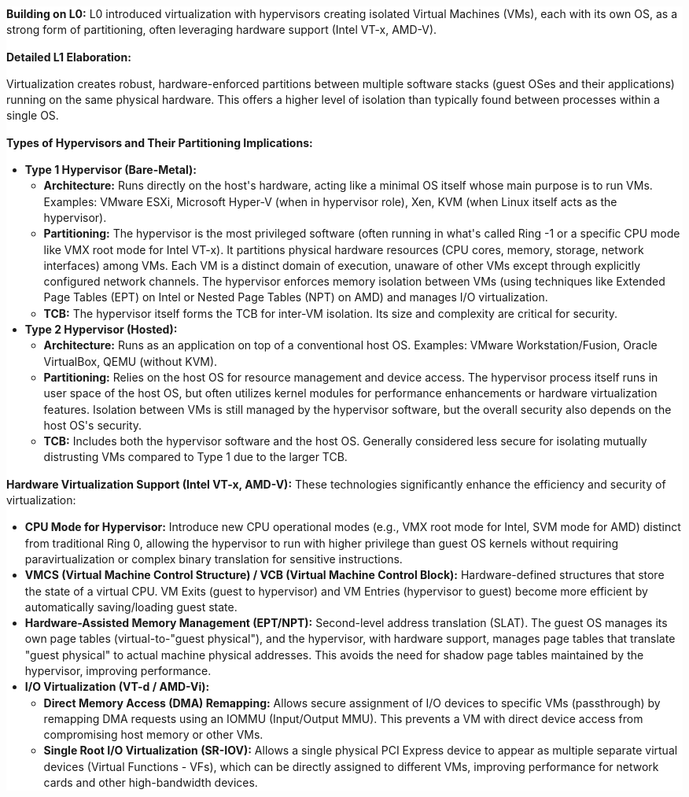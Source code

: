 **Building on L0:** L0 introduced virtualization with hypervisors creating isolated Virtual Machines (VMs), each with its own OS, as a strong form of partitioning, often leveraging hardware support (Intel VT-x, AMD-V).

**Detailed L1 Elaboration:**

Virtualization creates robust, hardware-enforced partitions between multiple software stacks (guest OSes and their applications) running on the same physical hardware. This offers a higher level of isolation than typically found between processes within a single OS.

**Types of Hypervisors and Their Partitioning Implications:**

*   **Type 1 Hypervisor (Bare-Metal):**
    *   **Architecture:** Runs directly on the host's hardware, acting like a minimal OS itself whose main purpose is to run VMs. Examples: VMware ESXi, Microsoft Hyper-V (when in hypervisor role), Xen, KVM (when Linux itself acts as the hypervisor).
    *   **Partitioning:** The hypervisor is the most privileged software (often running in what's called Ring -1 or a specific CPU mode like VMX root mode for Intel VT-x). It partitions physical hardware resources (CPU cores, memory, storage, network interfaces) among VMs. Each VM is a distinct domain of execution, unaware of other VMs except through explicitly configured network channels. The hypervisor enforces memory isolation between VMs (using techniques like Extended Page Tables (EPT) on Intel or Nested Page Tables (NPT) on AMD) and manages I/O virtualization.
    *   **TCB:** The hypervisor itself forms the TCB for inter-VM isolation. Its size and complexity are critical for security.
*   **Type 2 Hypervisor (Hosted):**
    *   **Architecture:** Runs as an application on top of a conventional host OS. Examples: VMware Workstation/Fusion, Oracle VirtualBox, QEMU (without KVM).
    *   **Partitioning:** Relies on the host OS for resource management and device access. The hypervisor process itself runs in user space of the host OS, but often utilizes kernel modules for performance enhancements or hardware virtualization features. Isolation between VMs is still managed by the hypervisor software, but the overall security also depends on the host OS's security.
    *   **TCB:** Includes both the hypervisor software and the host OS. Generally considered less secure for isolating mutually distrusting VMs compared to Type 1 due to the larger TCB.

**Hardware Virtualization Support (Intel VT-x, AMD-V):**
These technologies significantly enhance the efficiency and security of virtualization:
*   **CPU Mode for Hypervisor:** Introduce new CPU operational modes (e.g., VMX root mode for Intel, SVM mode for AMD) distinct from traditional Ring 0, allowing the hypervisor to run with higher privilege than guest OS kernels without requiring paravirtualization or complex binary translation for sensitive instructions.
*   **VMCS (Virtual Machine Control Structure) / VCB (Virtual Machine Control Block):** Hardware-defined structures that store the state of a virtual CPU. VM Exits (guest to hypervisor) and VM Entries (hypervisor to guest) become more efficient by automatically saving/loading guest state.
*   **Hardware-Assisted Memory Management (EPT/NPT):** Second-level address translation (SLAT). The guest OS manages its own page tables (virtual-to-"guest physical"), and the hypervisor, with hardware support, manages page tables that translate "guest physical" to actual machine physical addresses. This avoids the need for shadow page tables maintained by the hypervisor, improving performance.
*   **I/O Virtualization (VT-d / AMD-Vi):**
    *   **Direct Memory Access (DMA) Remapping:** Allows secure assignment of I/O devices to specific VMs (passthrough) by remapping DMA requests using an IOMMU (Input/Output MMU). This prevents a VM with direct device access from compromising host memory or other VMs.
    *   **Single Root I/O Virtualization (SR-IOV):** Allows a single physical PCI Express device to appear as multiple separate virtual devices (Virtual Functions - VFs), which can be directly assigned to different VMs, improving performance for network cards and other high-bandwidth devices.
